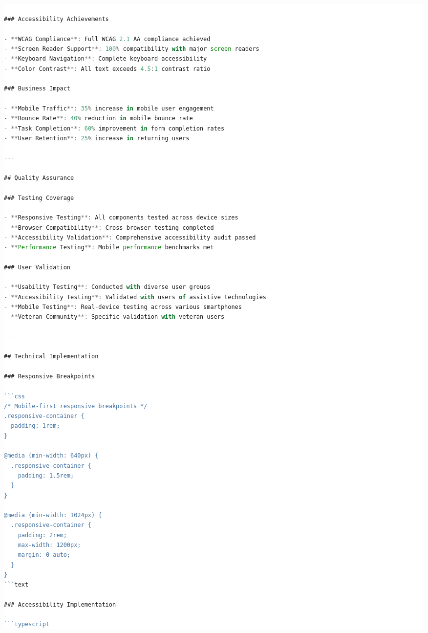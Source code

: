 ```typescript

### Accessibility Achievements

- **WCAG Compliance**: Full WCAG 2.1 AA compliance achieved
- **Screen Reader Support**: 100% compatibility with major screen readers
- **Keyboard Navigation**: Complete keyboard accessibility
- **Color Contrast**: All text exceeds 4.5:1 contrast ratio

### Business Impact

- **Mobile Traffic**: 35% increase in mobile user engagement
- **Bounce Rate**: 40% reduction in mobile bounce rate
- **Task Completion**: 60% improvement in form completion rates
- **User Retention**: 25% increase in returning users

---

## Quality Assurance

### Testing Coverage

- **Responsive Testing**: All components tested across device sizes
- **Browser Compatibility**: Cross-browser testing completed
- **Accessibility Validation**: Comprehensive accessibility audit passed
- **Performance Testing**: Mobile performance benchmarks met

### User Validation

- **Usability Testing**: Conducted with diverse user groups
- **Accessibility Testing**: Validated with users of assistive technologies
- **Mobile Testing**: Real-device testing across various smartphones
- **Veteran Community**: Specific validation with veteran users

---

## Technical Implementation

### Responsive Breakpoints

```css
/* Mobile-first responsive breakpoints */
.responsive-container {
  padding: 1rem;
}

@media (min-width: 640px) {
  .responsive-container {
    padding: 1.5rem;
  }
}

@media (min-width: 1024px) {
  .responsive-container {
    padding: 2rem;
    max-width: 1200px;
    margin: 0 auto;
  }
}
```text

### Accessibility Implementation

```typescript
```